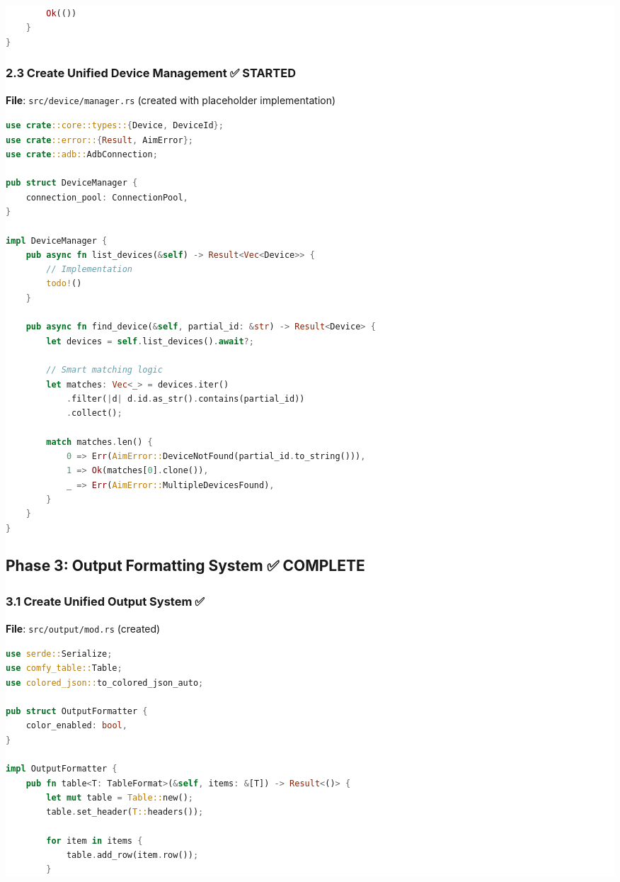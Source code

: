 ```rust
        Ok(())
    }
}
```

### 2.3 Create Unified Device Management ✅ STARTED

**File**: `src/device/manager.rs` (created with placeholder implementation)

```rust
use crate::core::types::{Device, DeviceId};
use crate::error::{Result, AimError};
use crate::adb::AdbConnection;

pub struct DeviceManager {
    connection_pool: ConnectionPool,
}

impl DeviceManager {
    pub async fn list_devices(&self) -> Result<Vec<Device>> {
        // Implementation
        todo!()
    }
    
    pub async fn find_device(&self, partial_id: &str) -> Result<Device> {
        let devices = self.list_devices().await?;
        
        // Smart matching logic
        let matches: Vec<_> = devices.iter()
            .filter(|d| d.id.as_str().contains(partial_id))
            .collect();
            
        match matches.len() {
            0 => Err(AimError::DeviceNotFound(partial_id.to_string())),
            1 => Ok(matches[0].clone()),
            _ => Err(AimError::MultipleDevicesFound),
        }
    }
}
```

## Phase 3: Output Formatting System ✅ COMPLETE

### 3.1 Create Unified Output System ✅

**File**: `src/output/mod.rs` (created)

```rust
use serde::Serialize;
use comfy_table::Table;
use colored_json::to_colored_json_auto;

pub struct OutputFormatter {
    color_enabled: bool,
}

impl OutputFormatter {
    pub fn table<T: TableFormat>(&self, items: &[T]) -> Result<()> {
        let mut table = Table::new();
        table.set_header(T::headers());
        
        for item in items {
            table.add_row(item.row());
        }
```